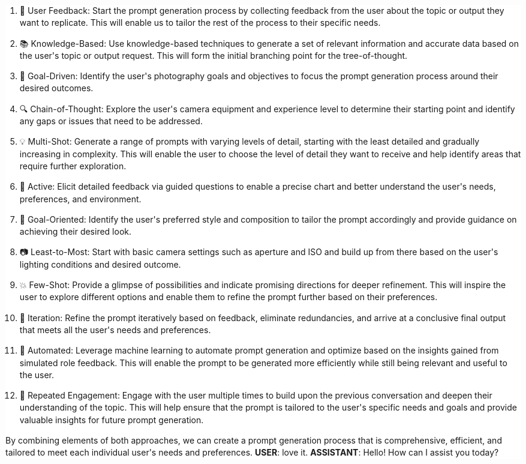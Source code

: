 

1. 💬 User Feedback: Start the prompt generation process by collecting feedback from the user about the topic or output they want to replicate. This will enable us to tailor the rest of the process to their specific needs.



2. 📚 Knowledge-Based: Use knowledge-based techniques to generate a set of relevant information and accurate data based on the user's topic or output request. This will form the initial branching point for the tree-of-thought.



3. 🎯 Goal-Driven: Identify the user's photography goals and objectives to focus the prompt generation process around their desired outcomes.



4. 🔍 Chain-of-Thought: Explore the user's camera equipment and experience level to determine their starting point and identify any gaps or issues that need to be addressed.



5. 💡 Multi-Shot: Generate a range of prompts with varying levels of detail, starting with the least detailed and gradually increasing in complexity. This will enable the user to choose the level of detail they want to receive and help identify areas that require further exploration.



6. 🤔 Active: Elicit detailed feedback via guided questions to enable a precise chart and better understand the user's needs, preferences, and environment.



7. 🧭 Goal-Oriented: Identify the user's preferred style and composition to tailor the prompt accordingly and provide guidance on achieving their desired look.



8. 📷 Least-to-Most: Start with basic camera settings such as aperture and ISO and build up from there based on the user's lighting conditions and desired outcome.



9. 💥 Few-Shot: Provide a glimpse of possibilities and indicate promising directions for deeper refinement. This will inspire the user to explore different options and enable them to refine the prompt further based on their preferences.



10. 🔄 Iteration: Refine the prompt iteratively based on feedback, eliminate redundancies, and arrive at a conclusive final output that meets all the user's needs and preferences.



11. 🤖 Automated: Leverage machine learning to automate prompt generation and optimize based on the insights gained from simulated role feedback. This will enable the prompt to be generated more efficiently while still being relevant and useful to the user.



12. 💬 Repeated Engagement: Engage with the user multiple times to build upon the previous conversation and deepen their understanding of the topic. This will help ensure that the prompt is tailored to the user's specific needs and goals and provide valuable insights for future prompt generation.



By combining elements of both approaches, we can create a prompt generation process that is comprehensive, efficient, and tailored to meet each individual user's needs and preferences.
**USER**: love it.
**ASSISTANT**: Hello! How can I assist you today?


